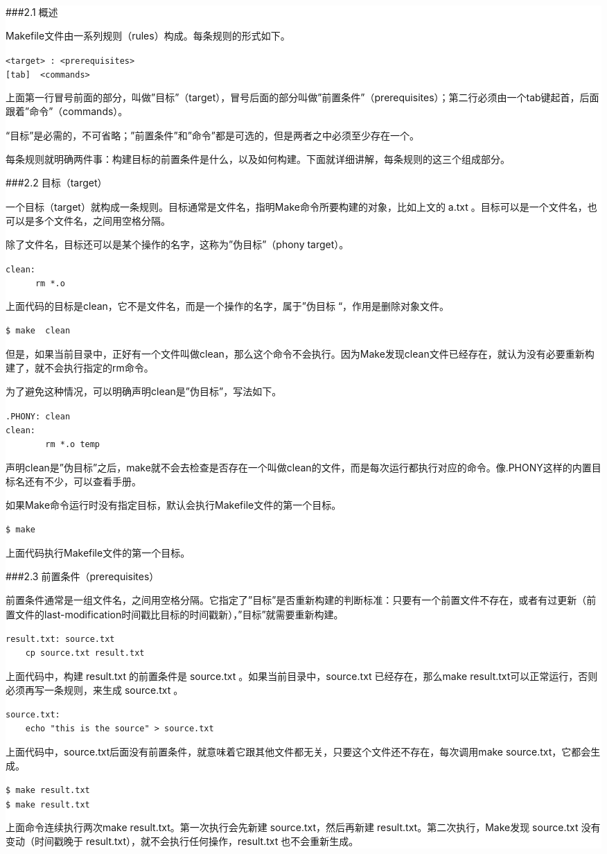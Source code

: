 ###2.1 概述

Makefile文件由一系列规则（rules）构成。每条规则的形式如下。
```
<target> : <prerequisites>
[tab]  <commands>
```
上面第一行冒号前面的部分，叫做”目标”（target），冒号后面的部分叫做”前置条件”（prerequisites）；第二行必须由一个tab键起首，后面跟着”命令”（commands）。

“目标”是必需的，不可省略；”前置条件”和”命令”都是可选的，但是两者之中必须至少存在一个。

每条规则就明确两件事：构建目标的前置条件是什么，以及如何构建。下面就详细讲解，每条规则的这三个组成部分。

###2.2 目标（target）

一个目标（target）就构成一条规则。目标通常是文件名，指明Make命令所要构建的对象，比如上文的 a.txt 。目标可以是一个文件名，也可以是多个文件名，之间用空格分隔。

除了文件名，目标还可以是某个操作的名字，这称为”伪目标”（phony target）。
```
clean:
      rm *.o
```
上面代码的目标是clean，它不是文件名，而是一个操作的名字，属于”伪目标 “，作用是删除对象文件。
```
$ make  clean
```
但是，如果当前目录中，正好有一个文件叫做clean，那么这个命令不会执行。因为Make发现clean文件已经存在，就认为没有必要重新构建了，就不会执行指定的rm命令。

为了避免这种情况，可以明确声明clean是”伪目标”，写法如下。
```
.PHONY: clean
clean:
        rm *.o temp
```
声明clean是”伪目标”之后，make就不会去检查是否存在一个叫做clean的文件，而是每次运行都执行对应的命令。像.PHONY这样的内置目标名还有不少，可以查看手册。

如果Make命令运行时没有指定目标，默认会执行Makefile文件的第一个目标。
```
$ make
```
上面代码执行Makefile文件的第一个目标。

###2.3 前置条件（prerequisites）

前置条件通常是一组文件名，之间用空格分隔。它指定了”目标”是否重新构建的判断标准：只要有一个前置文件不存在，或者有过更新（前置文件的last-modification时间戳比目标的时间戳新），”目标”就需要重新构建。
```
result.txt: source.txt
    cp source.txt result.txt
```
上面代码中，构建 result.txt 的前置条件是 source.txt 。如果当前目录中，source.txt 已经存在，那么make result.txt可以正常运行，否则必须再写一条规则，来生成 source.txt 。
```
source.txt:
    echo "this is the source" > source.txt
```
上面代码中，source.txt后面没有前置条件，就意味着它跟其他文件都无关，只要这个文件还不存在，每次调用make source.txt，它都会生成。
```
$ make result.txt
$ make result.txt
```
上面命令连续执行两次make result.txt。第一次执行会先新建 source.txt，然后再新建 result.txt。第二次执行，Make发现 source.txt 没有变动（时间戳晚于 result.txt），就不会执行任何操作，result.txt 也不会重新生成。
